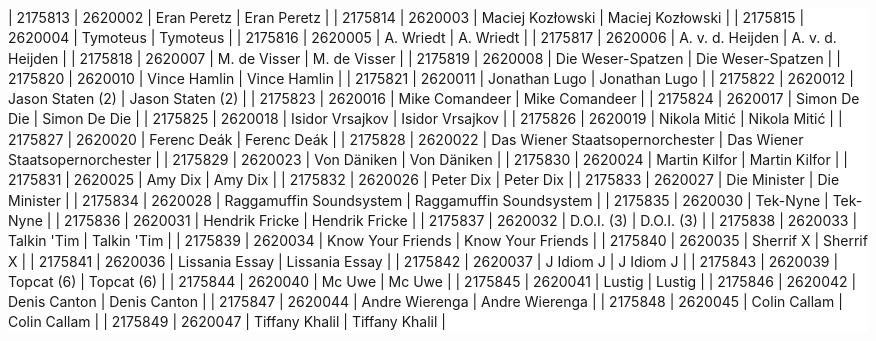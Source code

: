 | 2175813 | 2620002 | Eran Peretz | Eran Peretz |
| 2175814 | 2620003 | Maciej Kozłowski | Maciej Kozłowski |
| 2175815 | 2620004 | Tymoteus | Tymoteus |
| 2175816 | 2620005 | A. Wriedt | A. Wriedt |
| 2175817 | 2620006 | A. v. d. Heijden | A. v. d. Heijden |
| 2175818 | 2620007 | M. de Visser | M. de Visser |
| 2175819 | 2620008 | Die Weser-Spatzen | Die Weser-Spatzen |
| 2175820 | 2620010 | Vince Hamlin | Vince Hamlin |
| 2175821 | 2620011 | Jonathan Lugo | Jonathan Lugo |
| 2175822 | 2620012 | Jason Staten (2) | Jason Staten (2) |
| 2175823 | 2620016 | Mike Comandeer | Mike Comandeer |
| 2175824 | 2620017 | Simon De Die | Simon De Die |
| 2175825 | 2620018 | Isidor Vrsajkov | Isidor Vrsajkov |
| 2175826 | 2620019 | Nikola Mitić | Nikola Mitić |
| 2175827 | 2620020 | Ferenc Deák | Ferenc Deák |
| 2175828 | 2620022 | Das Wiener Staatsopernorchester | Das Wiener Staatsopernorchester |
| 2175829 | 2620023 | Von Däniken | Von Däniken |
| 2175830 | 2620024 | Martin Kilfor | Martin Kilfor |
| 2175831 | 2620025 | Amy Dix | Amy Dix |
| 2175832 | 2620026 | Peter Dix | Peter Dix |
| 2175833 | 2620027 | Die Minister | Die Minister |
| 2175834 | 2620028 | Raggamuffin Soundsystem | Raggamuffin Soundsystem |
| 2175835 | 2620030 | Tek-Nyne | Tek-Nyne |
| 2175836 | 2620031 | Hendrik Fricke | Hendrik Fricke |
| 2175837 | 2620032 | D.O.I. (3) | D.O.I. (3) |
| 2175838 | 2620033 | Talkin 'Tim | Talkin 'Tim |
| 2175839 | 2620034 | Know Your Friends | Know Your Friends |
| 2175840 | 2620035 | Sherrif X | Sherrif X |
| 2175841 | 2620036 | Lissania Essay | Lissania Essay |
| 2175842 | 2620037 | J Idiom J | J Idiom J |
| 2175843 | 2620039 | Topcat (6) | Topcat (6) |
| 2175844 | 2620040 | Mc Uwe | Mc Uwe |
| 2175845 | 2620041 | Lustig | Lustig |
| 2175846 | 2620042 | Denis Canton | Denis Canton |
| 2175847 | 2620044 | Andre Wierenga | Andre Wierenga |
| 2175848 | 2620045 | Colin Callam | Colin Callam |
| 2175849 | 2620047 | Tiffany Khalil | Tiffany Khalil |